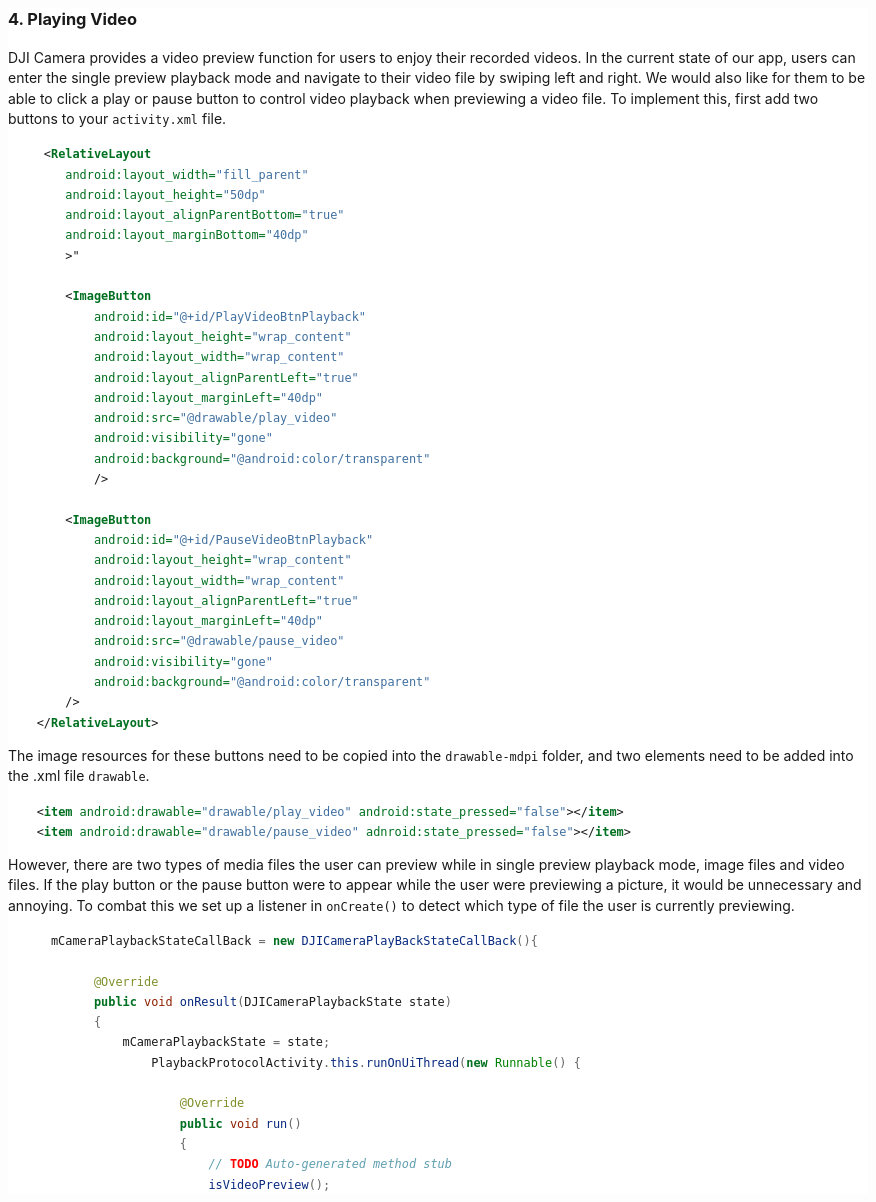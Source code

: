 ### 4. Playing Video

DJI Camera provides a video preview function for users to enjoy their recorded videos. In the current state of our app, users can enter the single preview playback mode and navigate to their video file by swiping left and right. We would also like for them to be able to click a play or pause button to control video playback when previewing a video file. To implement this, first add two buttons to your `activity.xml` file.

~~~xml
	 <RelativeLayout 
        android:layout_width="fill_parent"
        android:layout_height="50dp"
        android:layout_alignParentBottom="true"
        android:layout_marginBottom="40dp"
        >"
        
        <ImageButton
            android:id="@+id/PlayVideoBtnPlayback"
            android:layout_height="wrap_content"
            android:layout_width="wrap_content"
            android:layout_alignParentLeft="true"
            android:layout_marginLeft="40dp"
            android:src="@drawable/play_video"
            android:visibility="gone"
            android:background="@android:color/transparent"
            />
        
        <ImageButton 
            android:id="@+id/PauseVideoBtnPlayback"
            android:layout_height="wrap_content"
            android:layout_width="wrap_content"
            android:layout_alignParentLeft="true"
            android:layout_marginLeft="40dp"
            android:src="@drawable/pause_video"
            android:visibility="gone"
            android:background="@android:color/transparent"
        />
    </RelativeLayout>
~~~

The image resources for these buttons need to be copied into the `drawable-mdpi` folder, and two elements need to be added into the .xml file `drawable`.

~~~xml
	<item android:drawable="drawable/play_video" android:state_pressed="false"></item>
	<item android:drawable="drawable/pause_video" adnroid:state_pressed="false"></item>
~~~

However, there are two types of media files the user can preview while in single preview playback mode, image files and video files. If the play button or the pause button were to appear while the user were previewing a picture, it would be unnecessary and annoying. To combat this we set up a listener in `onCreate()` to detect which type of file the user is currently previewing.

~~~java
	  mCameraPlaybackStateCallBack = new DJICameraPlayBackStateCallBack(){

            @Override
            public void onResult(DJICameraPlaybackState state)
            {
                mCameraPlaybackState = state;
                    PlaybackProtocolActivity.this.runOnUiThread(new Runnable() {

                        @Override
                        public void run()
                        {
                            // TODO Auto-generated method stub
                            isVideoPreview();
~~~